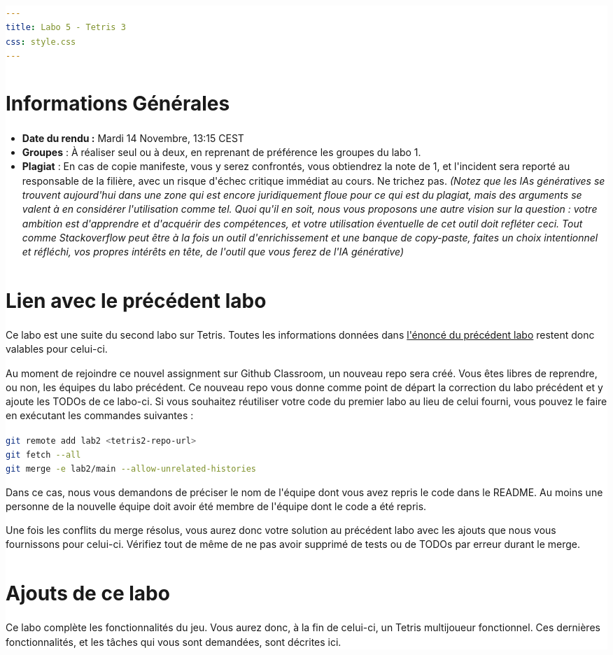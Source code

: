 ```yaml
---
title: Labo 5 - Tetris 3
css: style.css
---
```







# Informations Générales
- **Date du rendu :** Mardi 14 Novembre, 13:15 CEST
- **Groupes** : À réaliser seul ou à deux, en reprenant de préférence les groupes du labo 1.
- **Plagiat** : En cas de copie manifeste, vous y serez confrontés, vous obtiendrez la note de 1, et l'incident sera reporté au responsable de la filière, avec un risque d'échec critique immédiat au cours. Ne trichez pas. *(Notez que les IAs génératives se trouvent aujourd'hui dans une zone qui est encore juridiquement floue pour ce qui est du plagiat, mais des arguments se valent à en considérer l'utilisation comme tel. Quoi qu'il en soit, nous vous proposons une autre vision sur la question : votre ambition est d'apprendre et d'acquérir des compétences, et votre utilisation éventuelle de cet outil doit refléter ceci. Tout comme Stackoverflow peut être à la fois un outil d'enrichissement et une banque de copy-paste, faites un choix intentionnel et réfléchi, vos propres intérêts en tête, de l'outil que vous ferez de l'IA générative)*

# Lien avec le précédent labo

Ce labo est une suite du second labo sur Tetris. Toutes les informations données dans [l'énoncé du précédent labo](./labo-3-tetris-2.md) restent donc valables pour celui-ci.

Au moment de rejoindre ce nouvel assignment sur Github Classroom, un nouveau repo sera créé. Vous êtes libres de reprendre, ou non, les équipes du labo précédent. Ce nouveau repo vous donne comme point de départ la correction du labo précédent et y ajoute les TODOs de ce labo-ci. Si vous souhaitez réutiliser votre code du premier labo au lieu de celui fourni, vous pouvez le faire en exécutant les commandes suivantes :
```sh
git remote add lab2 <tetris2-repo-url>
git fetch --all
git merge -e lab2/main --allow-unrelated-histories
```
Dans ce cas, nous vous demandons de préciser le nom de l'équipe dont vous avez repris le code dans le README. Au moins une personne de la nouvelle équipe doit avoir été membre de l'équipe dont le code a été repris.

Une fois les conflits du merge résolus, vous aurez donc votre solution au précédent labo avec les ajouts que nous vous fournissons pour celui-ci. Vérifiez tout de même de ne pas avoir supprimé de tests ou de TODOs par erreur durant le merge.

# Ajouts de ce labo

Ce labo complète les fonctionnalités du jeu. Vous aurez donc, à la fin de celui-ci, un Tetris multijoueur fonctionnel. Ces dernières fonctionnalités, et les tâches qui vous sont demandées, sont décrites ici.
